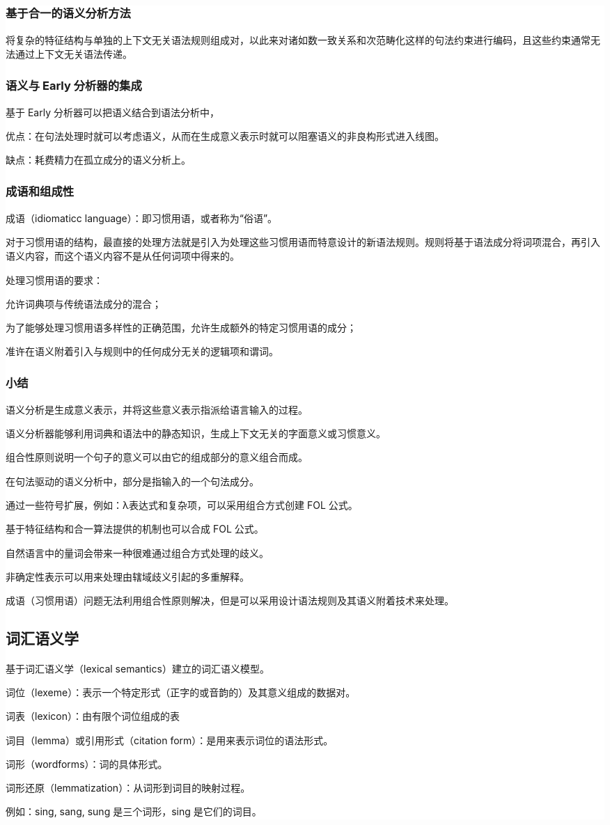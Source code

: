 ### 基于合一的语义分析方法

将复杂的特征结构与单独的上下文无关语法规则组成对，以此来对诸如数一致关系和次范畴化这样的句法约束进行编码，且这些约束通常无法通过上下文无关语法传递。

### 语义与 Early 分析器的集成

基于 Early 分析器可以把语义结合到语法分析中，

优点：在句法处理时就可以考虑语义，从而在生成意义表示时就可以阻塞语义的非良构形式进入线图。

缺点：耗费精力在孤立成分的语义分析上。

### 成语和组成性

成语（idiomaticc language）：即习惯用语，或者称为“俗语”。

对于习惯用语的结构，最直接的处理方法就是引入为处理这些习惯用语而特意设计的新语法规则。规则将基于语法成分将词项混合，再引入语义内容，而这个语义内容不是从任何词项中得来的。

处理习惯用语的要求：

允许词典项与传统语法成分的混合；

为了能够处理习惯用语多样性的正确范围，允许生成额外的特定习惯用语的成分；

准许在语义附着引入与规则中的任何成分无关的逻辑项和谓词。

### 小结

语义分析是生成意义表示，并将这些意义表示指派给语言输入的过程。

语义分析器能够利用词典和语法中的静态知识，生成上下文无关的字面意义或习惯意义。

组合性原则说明一个句子的意义可以由它的组成部分的意义组合而成。

在句法驱动的语义分析中，部分是指输入的一个句法成分。

通过一些符号扩展，例如：λ表达式和复杂项，可以采用组合方式创建 FOL 公式。

基于特征结构和合一算法提供的机制也可以合成 FOL 公式。

自然语言中的量词会带来一种很难通过组合方式处理的歧义。

非确定性表示可以用来处理由辖域歧义引起的多重解释。

成语（习惯用语）问题无法利用组合性原则解决，但是可以采用设计语法规则及其语义附着技术来处理。

## 词汇语义学

基于词汇语义学（lexical semantics）建立的词汇语义模型。

词位（lexeme）：表示一个特定形式（正字的或音韵的）及其意义组成的数据对。

词表（lexicon）：由有限个词位组成的表

词目（lemma）或引用形式（citation form）：是用来表示词位的语法形式。

词形（wordforms）：词的具体形式。

词形还原（lemmatization）：从词形到词目的映射过程。

例如：sing, sang, sung 是三个词形，sing 是它们的词目。
